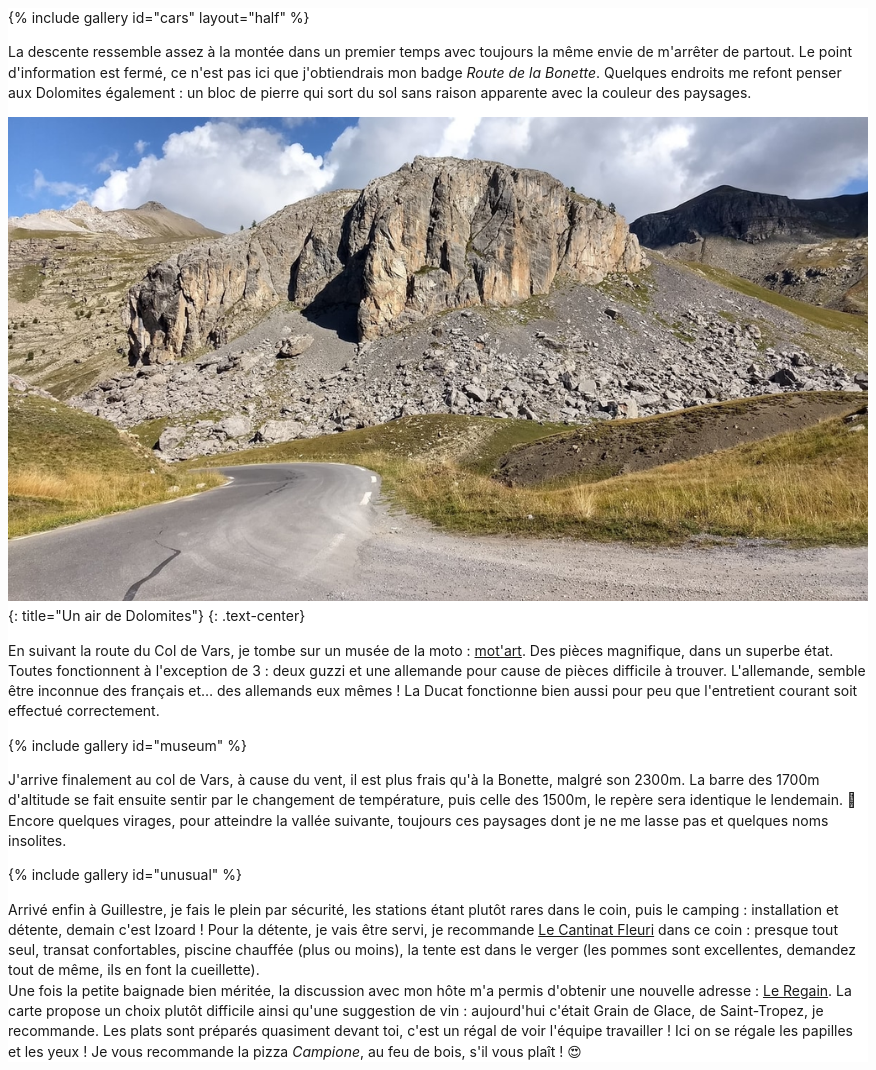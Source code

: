 {% include gallery id="cars" layout="half" %}

La descente ressemble assez à la montée dans un premier temps avec toujours la même envie de m'arrêter de partout. Le point d'information est fermé, ce n'est pas ici que j'obtiendrais mon badge _Route de la Bonette_. Quelques endroits me refont penser aux Dolomites également : un bloc de pierre qui sort du sol sans raison apparente avec la couleur des paysages.

[![Un air de Dolomites](/assets/images/posts/2018-11-19/dolomites-like.jpg)](/assets/images/posts/2018-11-19/dolomites-like.jpg){: title="Un air de Dolomites"}
{: .text-center}

En suivant la route du Col de Vars, je tombe sur un musée de la moto : [mot'art](http://www.motomag.com/Vallee-de-l-Ubaye-passionne-de-motos-il-ouvre-un-musee.html). Des pièces magnifique, dans un superbe état. Toutes fonctionnent à l'exception de 3 : deux guzzi et une allemande pour cause de pièces difficile à trouver. L'allemande, semble être inconnue des français et… des allemands eux mêmes ! La Ducat fonctionne bien aussi pour peu que l'entretient courant soit effectué correctement.

{% include gallery id="museum" %}

J'arrive finalement au col de Vars, à cause du vent, il est plus frais qu'à la Bonette, malgré son 2300m. La barre des 1700m d'altitude se fait ensuite sentir par le changement de température, puis celle des 1500m, le repère sera identique le lendemain. &#128578;  Encore quelques virages, pour atteindre la vallée suivante, toujours ces paysages dont je ne me lasse pas et quelques noms insolites.

{% include gallery id="unusual" %}

Arrivé enfin à Guillestre, je fais le plein par sécurité, les stations étant plutôt rares dans le coin, puis le camping : installation et détente, demain c'est Izoard ! Pour la détente, je vais être servi, je recommande [Le Cantinat Fleuri](http://www.catinat-fleuri.com/) dans ce coin : presque tout seul, transat confortables, piscine chauffée (plus ou moins), la tente est dans le verger (les pommes sont excellentes, demandez tout de même, ils en font la cueillette).<br>
Une fois la petite baignade bien méritée, la discussion avec mon hôte m'a permis d'obtenir une nouvelle adresse : [Le Regain](http://leregain.lafourchette.rest/). La carte propose un choix plutôt difficile ainsi qu'une suggestion de vin : aujourd'hui c'était Grain de Glace, de Saint-Tropez, je recommande. Les plats sont préparés quasiment devant toi, c'est un régal de voir l'équipe travailler ! Ici on se régale les papilles et les yeux ! Je vous recommande la pizza _Campione_, au feu de bois, s'il vous plaît ! &#128525; <br>
